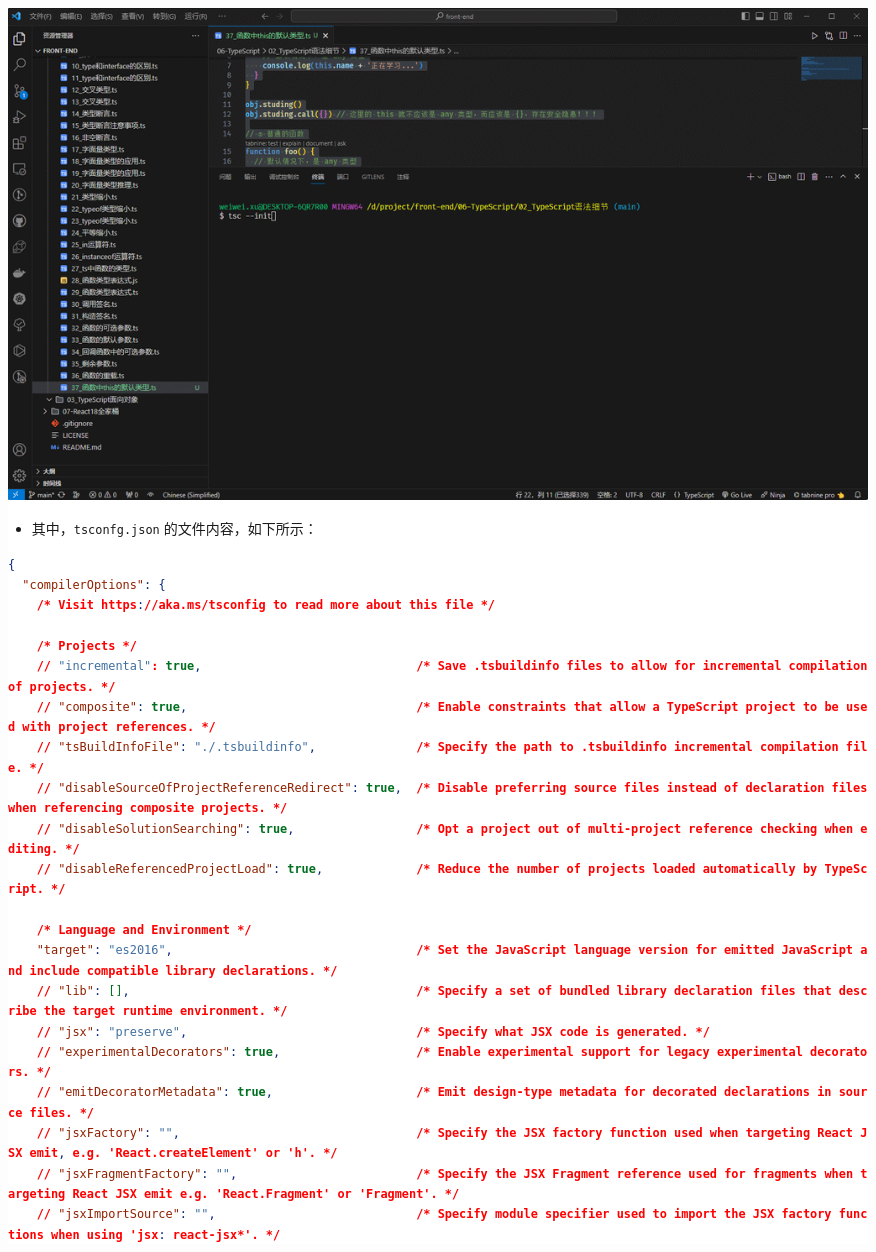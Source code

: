 ![](./assets/35.gif)

* 其中，`tsconfg.json` 的文件内容，如下所示：

```json
{
  "compilerOptions": {
    /* Visit https://aka.ms/tsconfig to read more about this file */

    /* Projects */
    // "incremental": true,                              /* Save .tsbuildinfo files to allow for incremental compilation of projects. */
    // "composite": true,                                /* Enable constraints that allow a TypeScript project to be used with project references. */
    // "tsBuildInfoFile": "./.tsbuildinfo",              /* Specify the path to .tsbuildinfo incremental compilation file. */
    // "disableSourceOfProjectReferenceRedirect": true,  /* Disable preferring source files instead of declaration files when referencing composite projects. */
    // "disableSolutionSearching": true,                 /* Opt a project out of multi-project reference checking when editing. */
    // "disableReferencedProjectLoad": true,             /* Reduce the number of projects loaded automatically by TypeScript. */

    /* Language and Environment */
    "target": "es2016",                                  /* Set the JavaScript language version for emitted JavaScript and include compatible library declarations. */
    // "lib": [],                                        /* Specify a set of bundled library declaration files that describe the target runtime environment. */
    // "jsx": "preserve",                                /* Specify what JSX code is generated. */
    // "experimentalDecorators": true,                   /* Enable experimental support for legacy experimental decorators. */
    // "emitDecoratorMetadata": true,                    /* Emit design-type metadata for decorated declarations in source files. */
    // "jsxFactory": "",                                 /* Specify the JSX factory function used when targeting React JSX emit, e.g. 'React.createElement' or 'h'. */
    // "jsxFragmentFactory": "",                         /* Specify the JSX Fragment reference used for fragments when targeting React JSX emit e.g. 'React.Fragment' or 'Fragment'. */
    // "jsxImportSource": "",                            /* Specify module specifier used to import the JSX factory functions when using 'jsx: react-jsx*'. */
```